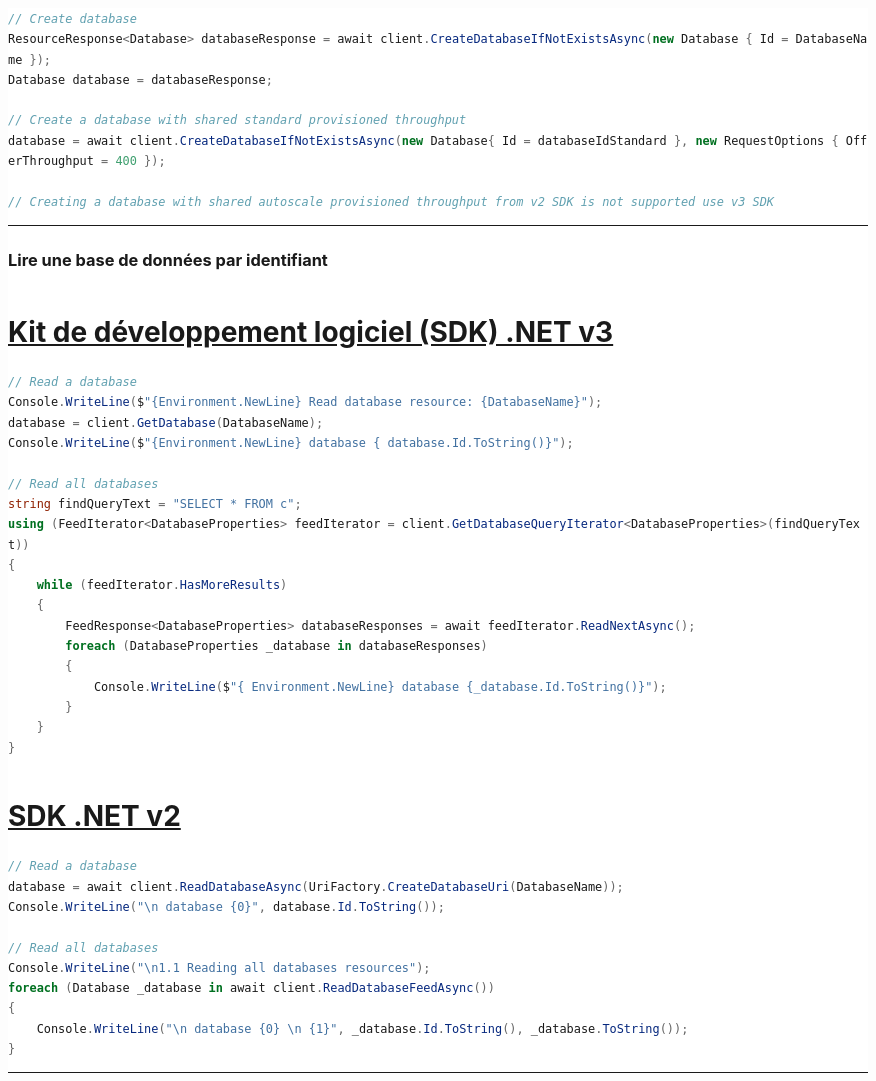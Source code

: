 ```csharp
// Create database
ResourceResponse<Database> databaseResponse = await client.CreateDatabaseIfNotExistsAsync(new Database { Id = DatabaseName });
Database database = databaseResponse;

// Create a database with shared standard provisioned throughput
database = await client.CreateDatabaseIfNotExistsAsync(new Database{ Id = databaseIdStandard }, new RequestOptions { OfferThroughput = 400 });

// Creating a database with shared autoscale provisioned throughput from v2 SDK is not supported use v3 SDK
```
---

### <a name="read-a-database-by-id"></a>Lire une base de données par identifiant

# <a name="net-sdk-v3"></a>[Kit de développement logiciel (SDK) .NET v3](#tab/dotnet-v3)

```csharp
// Read a database
Console.WriteLine($"{Environment.NewLine} Read database resource: {DatabaseName}");
database = client.GetDatabase(DatabaseName);
Console.WriteLine($"{Environment.NewLine} database { database.Id.ToString()}");

// Read all databases
string findQueryText = "SELECT * FROM c";
using (FeedIterator<DatabaseProperties> feedIterator = client.GetDatabaseQueryIterator<DatabaseProperties>(findQueryText))
{
    while (feedIterator.HasMoreResults)
    {
        FeedResponse<DatabaseProperties> databaseResponses = await feedIterator.ReadNextAsync();
        foreach (DatabaseProperties _database in databaseResponses)
        {
            Console.WriteLine($"{ Environment.NewLine} database {_database.Id.ToString()}");
        }
    }
}
```

# <a name="net-sdk-v2"></a>[SDK .NET v2](#tab/dotnet-v2)

```csharp
// Read a database
database = await client.ReadDatabaseAsync(UriFactory.CreateDatabaseUri(DatabaseName));
Console.WriteLine("\n database {0}", database.Id.ToString());

// Read all databases
Console.WriteLine("\n1.1 Reading all databases resources");
foreach (Database _database in await client.ReadDatabaseFeedAsync())
{
    Console.WriteLine("\n database {0} \n {1}", _database.Id.ToString(), _database.ToString());
}
```
---
